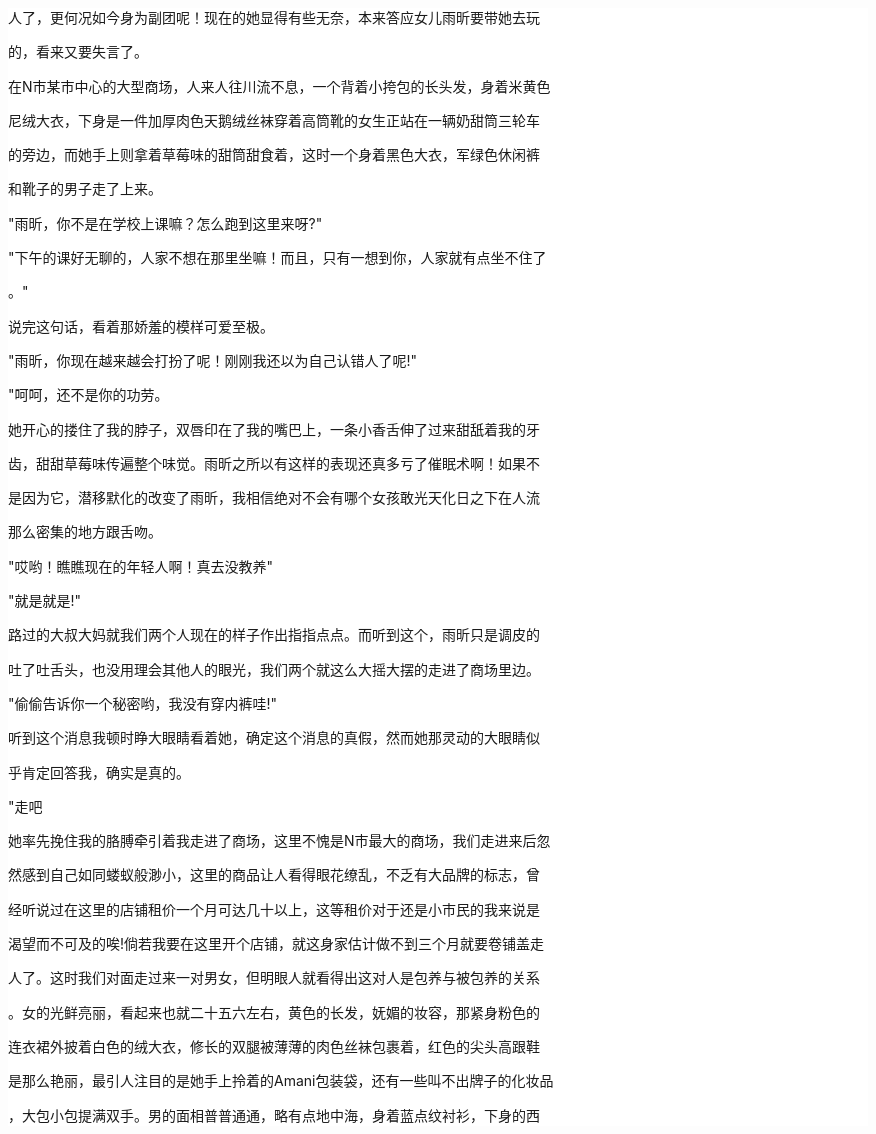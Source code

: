 人了，更何况如今身为副团呢！现在的她显得有些无奈，本来答应女儿雨昕要带她去玩

的，看来又要失言了。

在N市某市中心的大型商场，人来人往川流不息，一个背着小挎包的长头发，身着米黄色

尼绒大衣，下身是一件加厚肉色天鹅绒丝袜穿着高筒靴的女生正站在一辆奶甜筒三轮车

的旁边，而她手上则拿着草莓味的甜筒甜食着，这时一个身着黑色大衣，军绿色休闲裤

和靴子的男子走了上来。

"雨昕，你不是在学校上课嘛？怎么跑到这里来呀?"

"下午的课好无聊的，人家不想在那里坐嘛！而且，只有一想到你，人家就有点坐不住了

。"

说完这句话，看着那娇羞的模样可爱至极。

"雨昕，你现在越来越会打扮了呢！刚刚我还以为自己认错人了呢!"

"呵呵，还不是你的功劳。

她开心的搂住了我的脖子，双唇印在了我的嘴巴上，一条小香舌伸了过来甜舐着我的牙

齿，甜甜草莓味传遍整个味觉。雨昕之所以有这样的表现还真多亏了催眠术啊！如果不

是因为它，潜移默化的改变了雨昕，我相信绝对不会有哪个女孩敢光天化日之下在人流

那么密集的地方跟舌吻。

"哎哟！瞧瞧现在的年轻人啊！真去没教养"

"就是就是!"

路过的大叔大妈就我们两个人现在的样子作出指指点点。而听到这个，雨昕只是调皮的

吐了吐舌头，也没用理会其他人的眼光，我们两个就这么大摇大摆的走进了商场里边。

"偷偷告诉你一个秘密哟，我没有穿内裤哇!"

听到这个消息我顿时睁大眼睛看着她，确定这个消息的真假，然而她那灵动的大眼睛似

乎肯定回答我，确实是真的。

"走吧

她率先挽住我的胳膊牵引着我走进了商场，这里不愧是N市最大的商场，我们走进来后忽

然感到自己如同蝼蚁般渺小，这里的商品让人看得眼花缭乱，不乏有大品牌的标志，曾

经听说过在这里的店铺租价一个月可达几十以上，这等租价对于还是小市民的我来说是

渴望而不可及的唉!倘若我要在这里开个店铺，就这身家估计做不到三个月就要卷铺盖走

人了。这时我们对面走过来一对男女，但明眼人就看得出这对人是包养与被包养的关系

。女的光鲜亮丽，看起来也就二十五六左右，黄色的长发，妩媚的妆容，那紧身粉色的

连衣裙外披着白色的绒大衣，修长的双腿被薄薄的肉色丝袜包裹着，红色的尖头高跟鞋

是那么艳丽，最引人注目的是她手上拎着的Amani包装袋，还有一些叫不出牌子的化妆品

，大包小包提满双手。男的面相普普通通，略有点地中海，身着蓝点纹衬衫，下身的西
